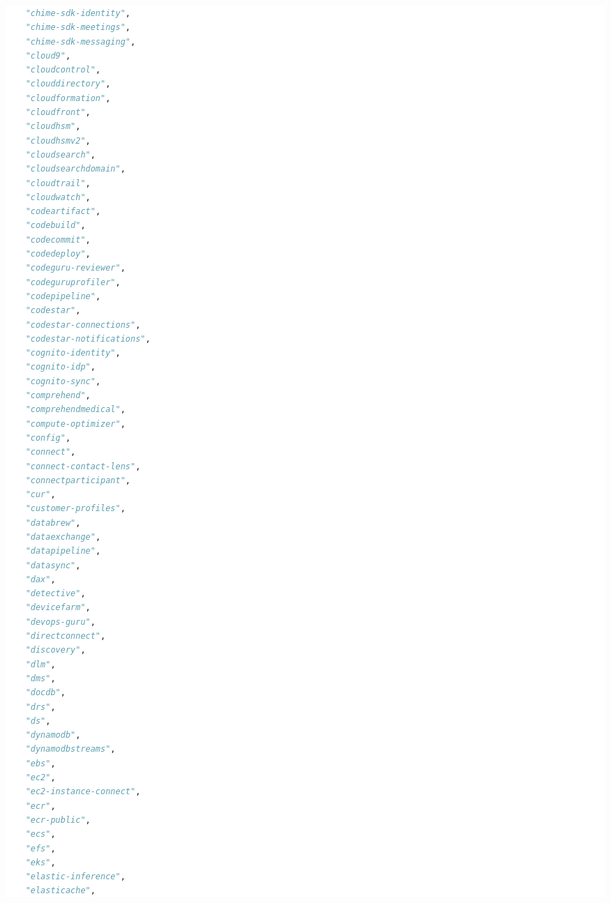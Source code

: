 ```python title="Definition"
    "chime-sdk-identity",
    "chime-sdk-meetings",
    "chime-sdk-messaging",
    "cloud9",
    "cloudcontrol",
    "clouddirectory",
    "cloudformation",
    "cloudfront",
    "cloudhsm",
    "cloudhsmv2",
    "cloudsearch",
    "cloudsearchdomain",
    "cloudtrail",
    "cloudwatch",
    "codeartifact",
    "codebuild",
    "codecommit",
    "codedeploy",
    "codeguru-reviewer",
    "codeguruprofiler",
    "codepipeline",
    "codestar",
    "codestar-connections",
    "codestar-notifications",
    "cognito-identity",
    "cognito-idp",
    "cognito-sync",
    "comprehend",
    "comprehendmedical",
    "compute-optimizer",
    "config",
    "connect",
    "connect-contact-lens",
    "connectparticipant",
    "cur",
    "customer-profiles",
    "databrew",
    "dataexchange",
    "datapipeline",
    "datasync",
    "dax",
    "detective",
    "devicefarm",
    "devops-guru",
    "directconnect",
    "discovery",
    "dlm",
    "dms",
    "docdb",
    "drs",
    "ds",
    "dynamodb",
    "dynamodbstreams",
    "ebs",
    "ec2",
    "ec2-instance-connect",
    "ecr",
    "ecr-public",
    "ecs",
    "efs",
    "eks",
    "elastic-inference",
    "elasticache",
```